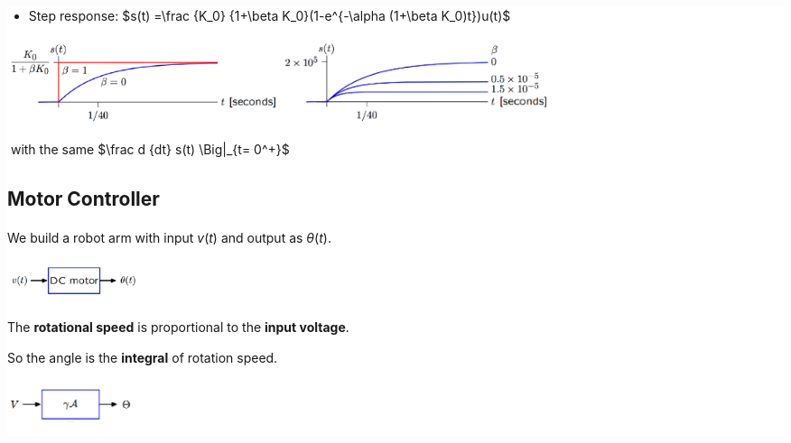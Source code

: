 -   Step response: $s(t) =\frac {K_0} {1+\beta K_0}(1-e^{-\alpha (1+\beta K_0)t})u(t)$

<img src="./ve216_note_pic/ll12i3.png" alt="Drawing" style="width: 300px;"/>

<img src="./ve216_note_pic/l12i4.png" alt="Drawing" style="width: 300px;"/>

​	with the same $\frac d {dt} s(t) \Big|_{t= 0^+}$

<div style="page-break-after: always;"></div>

## Motor Controller

We build a robot arm with input $v(t)$ and output as $\theta(t)$.

<img src="./ve216_note_pic/l12mc.png" alt="Drawing" style="width: 150px;"/>

The **rotational speed** is proportional to the **input voltage**.

So the angle is the **integral** of rotation speed.

<img src="./ve216_note_pic/l12mci.png" alt="Drawing" style="width: 140px;"/>
